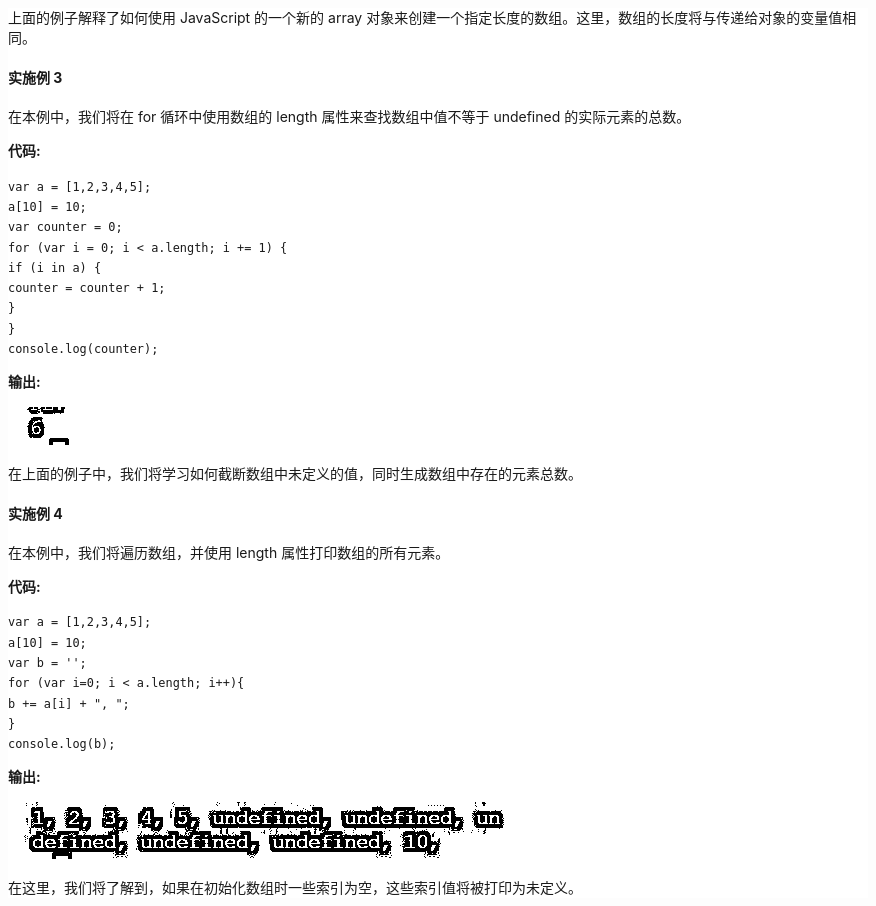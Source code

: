 

上面的例子解释了如何使用 JavaScript 的一个新的 array 对象来创建一个指定长度的数组。这里，数组的长度将与传递给对象的变量值相同。

#### 实施例 3

在本例中，我们将在 for 循环中使用数组的 length 属性来查找数组中值不等于 undefined 的实际元素的总数。

**代码:**

```
var a = [1,2,3,4,5];
a[10] = 10;
var counter = 0;
for (var i = 0; i < a.length; i += 1) {
if (i in a) {
counter = counter + 1;
}
}
console.log(counter);
```

**输出:**

![JavaScript Get Array Lenght 1-4](img/b151fdff2c4594b88b4e2ea0b69268fa.png)



在上面的例子中，我们将学习如何截断数组中未定义的值，同时生成数组中存在的元素总数。

#### 实施例 4

在本例中，我们将遍历数组，并使用 length 属性打印数组的所有元素。

**代码:**

```
var a = [1,2,3,4,5];
a[10] = 10;
var b = '';
for (var i=0; i < a.length; i++){
b += a[i] + ", ";
}
console.log(b);
```

**输出:**

![undefined](img/962f1133406c25da645af735a01d42fb.png)



在这里，我们将了解到，如果在初始化数组时一些索引为空，这些索引值将被打印为未定义。
